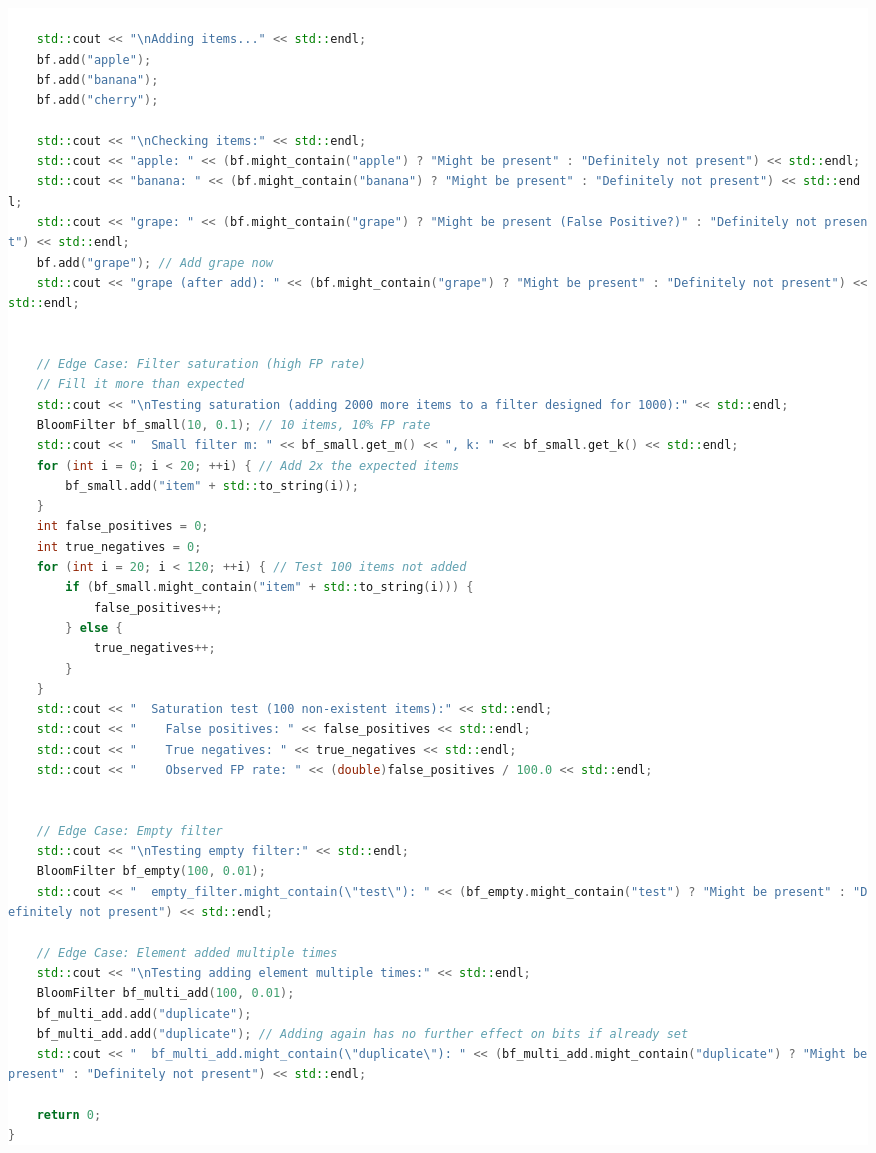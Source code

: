 ```cpp

    std::cout << "\nAdding items..." << std::endl;
    bf.add("apple");
    bf.add("banana");
    bf.add("cherry");

    std::cout << "\nChecking items:" << std::endl;
    std::cout << "apple: " << (bf.might_contain("apple") ? "Might be present" : "Definitely not present") << std::endl;
    std::cout << "banana: " << (bf.might_contain("banana") ? "Might be present" : "Definitely not present") << std::endl;
    std::cout << "grape: " << (bf.might_contain("grape") ? "Might be present (False Positive?)" : "Definitely not present") << std::endl;
    bf.add("grape"); // Add grape now
    std::cout << "grape (after add): " << (bf.might_contain("grape") ? "Might be present" : "Definitely not present") << std::endl;


    // Edge Case: Filter saturation (high FP rate)
    // Fill it more than expected
    std::cout << "\nTesting saturation (adding 2000 more items to a filter designed for 1000):" << std::endl;
    BloomFilter bf_small(10, 0.1); // 10 items, 10% FP rate
    std::cout << "  Small filter m: " << bf_small.get_m() << ", k: " << bf_small.get_k() << std::endl;
    for (int i = 0; i < 20; ++i) { // Add 2x the expected items
        bf_small.add("item" + std::to_string(i));
    }
    int false_positives = 0;
    int true_negatives = 0;
    for (int i = 20; i < 120; ++i) { // Test 100 items not added
        if (bf_small.might_contain("item" + std::to_string(i))) {
            false_positives++;
        } else {
            true_negatives++;
        }
    }
    std::cout << "  Saturation test (100 non-existent items):" << std::endl;
    std::cout << "    False positives: " << false_positives << std::endl;
    std::cout << "    True negatives: " << true_negatives << std::endl;
    std::cout << "    Observed FP rate: " << (double)false_positives / 100.0 << std::endl;


    // Edge Case: Empty filter
    std::cout << "\nTesting empty filter:" << std::endl;
    BloomFilter bf_empty(100, 0.01);
    std::cout << "  empty_filter.might_contain(\"test\"): " << (bf_empty.might_contain("test") ? "Might be present" : "Definitely not present") << std::endl;

    // Edge Case: Element added multiple times
    std::cout << "\nTesting adding element multiple times:" << std::endl;
    BloomFilter bf_multi_add(100, 0.01);
    bf_multi_add.add("duplicate");
    bf_multi_add.add("duplicate"); // Adding again has no further effect on bits if already set
    std::cout << "  bf_multi_add.might_contain(\"duplicate\"): " << (bf_multi_add.might_contain("duplicate") ? "Might be present" : "Definitely not present") << std::endl;
    
    return 0;
}

```
